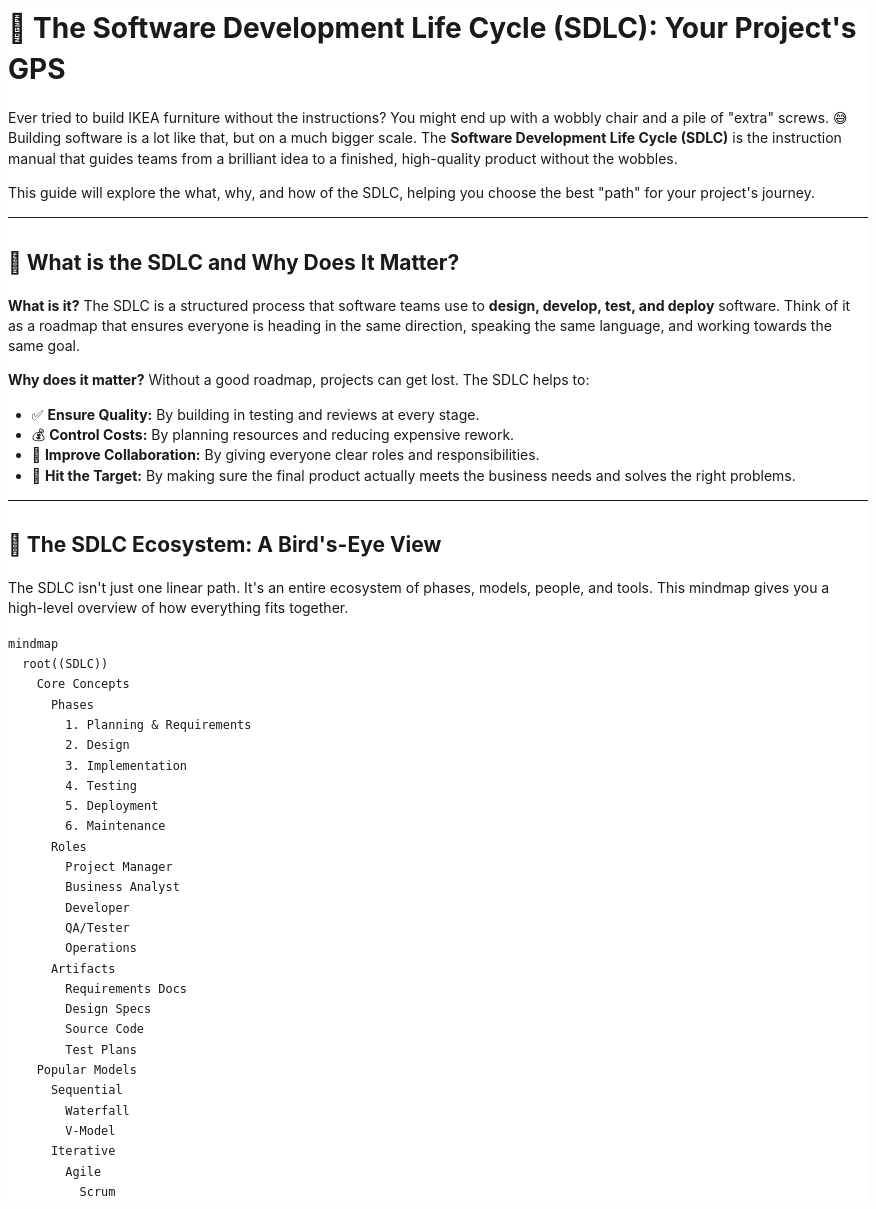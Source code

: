 # 🚀 The Software Development Life Cycle (SDLC): Your Project's GPS

Ever tried to build IKEA furniture without the instructions? You might end up with a wobbly chair and a pile of "extra" screws. 😅 Building software is a lot like that, but on a much bigger scale. The **Software Development Life Cycle (SDLC)** is the instruction manual that guides teams from a brilliant idea to a finished, high-quality product without the wobbles.

This guide will explore the what, why, and how of the SDLC, helping you choose the best "path" for your project's journey.

---

## 🤔 What is the SDLC and Why Does It Matter?

**What is it?**
The SDLC is a structured process that software teams use to **design, develop, test, and deploy** software. Think of it as a roadmap that ensures everyone is heading in the same direction, speaking the same language, and working towards the same goal.

**Why does it matter?**
Without a good roadmap, projects can get lost. The SDLC helps to:
*   ✅ **Ensure Quality:** By building in testing and reviews at every stage.
*   💰 **Control Costs:** By planning resources and reducing expensive rework.
*   🤝 **Improve Collaboration:** By giving everyone clear roles and responsibilities.
*   🎯 **Hit the Target:** By making sure the final product actually meets the business needs and solves the right problems.

---

## 🧠 The SDLC Ecosystem: A Bird's-Eye View

The SDLC isn't just one linear path. It's an entire ecosystem of phases, models, people, and tools. This mindmap gives you a high-level overview of how everything fits together.

```mermaid
mindmap
  root((SDLC))
    Core Concepts
      Phases
        1. Planning & Requirements
        2. Design
        3. Implementation
        4. Testing
        5. Deployment
        6. Maintenance
      Roles
        Project Manager
        Business Analyst
        Developer
        QA/Tester
        Operations
      Artifacts
        Requirements Docs
        Design Specs
        Source Code
        Test Plans
    Popular Models
      Sequential
        Waterfall
        V-Model
      Iterative
        Agile
          Scrum
```